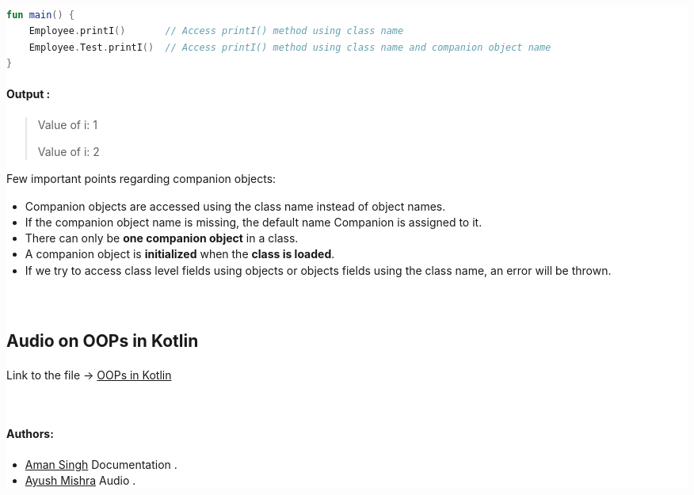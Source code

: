 ```kotlin
fun main() {
    Employee.printI()       // Access printI() method using class name
    Employee.Test.printI()  // Access printI() method using class name and companion object name
}
```
#### Output : 
> Value of i: 1
>
> Value of i: 2

Few important points regarding companion objects:

- Companion objects are accessed using the class name instead of object names.
- If the companion object name is missing, the default name Companion is assigned to it.
- There can only be  **one companion object**  in a class.
- A companion object is  **initialized**  when the  **class is loaded**.
- If we try to access class level fields using objects or objects fields using the class name, an error will be thrown.


<br>

## Audio on OOPs in Kotlin
Link to the file -> <a href="https://drive.google.com/file/d/1dffS02oiato1VBBcN41LXm5sGAenWl25/view?usp=sharing">OOPs in Kotlin</a>

<br>

#### Authors:
- [Aman Singh](https://github.com/Gagarod) Documentation .
- [Ayush Mishra](https://github.com/ayush-sleeping) Audio .

